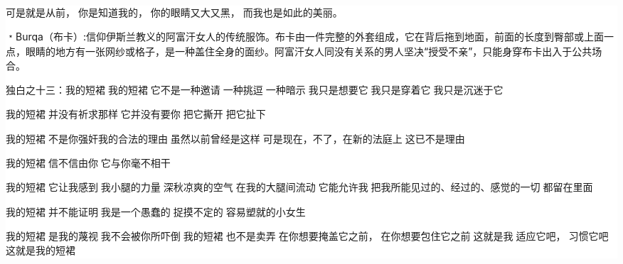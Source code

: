 可是就是从前，
你是知道我的，
你的眼睛又大又黑，
而我也是如此的美丽。

﹡Burqa（布卡）:信仰伊斯兰教义的阿富汗女人的传统服饰。布卡由一件完整的外套组成，它在背后拖到地面，前面的长度到臀部或上面一点，眼睛的地方有一张网纱或格子，是一种盖住全身的面纱。阿富汗女人同没有关系的男人坚决“授受不亲”，只能身穿布卡出入于公共场合。

独白之十三：我的短裙
我的短裙
它不是一种邀请
一种挑逗
一种暗示
我只是想要它
我只是穿着它
我只是沉迷于它

我的短裙
并没有祈求那样
它并没有要你
把它撕开
把它扯下

我的短裙
不是你强奸我的合法的理由
虽然以前曾经是这样
可是现在，不了，在新的法庭上
这已不是理由

我的短裙
信不信由你
它与你毫不相干

我的短裙
它让我感到
我小腿的力量
深秋凉爽的空气
在我的大腿间流动
它能允许我
把我所能见过的、经过的、感觉的一切
都留在里面

我的短裙
并不能证明
我是一个愚蠢的
捉摸不定的
容易塑就的小女生

我的短裙
是我的蔑视
我不会被你所吓倒
我的短裙
也不是卖弄
在你想要掩盖它之前，
在你想要包住它之前
这就是我
适应它吧，
习惯它吧
这就是我的短裙
